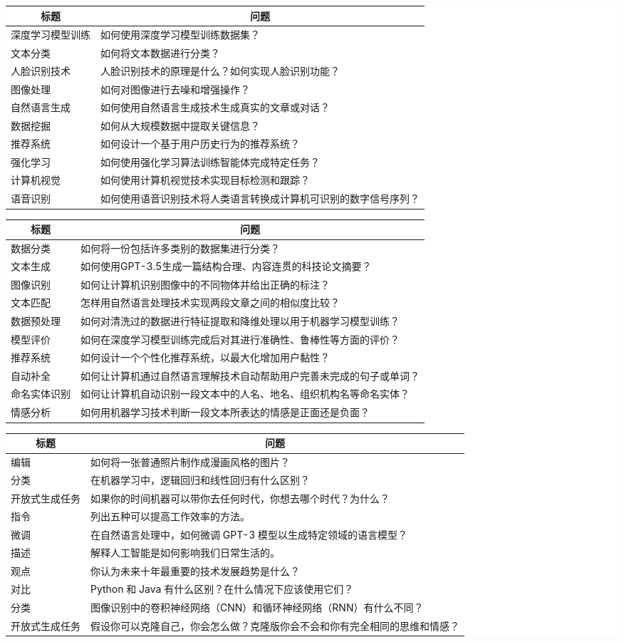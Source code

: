 | 标题                                           | 问题                                                                                                  |
|------------------------------------------------|-------------------------------------------------------------------------------------------------------|
| 深度学习模型训练                            | 如何使用深度学习模型训练数据集？                                                                    |
| 文本分类                                      | 如何将文本数据进行分类？                                                                             |
| 人脸识别技术                                | 人脸识别技术的原理是什么？如何实现人脸识别功能？                                                  |
| 图像处理                                      | 如何对图像进行去噪和增强操作？                                                                       |
| 自然语言生成                                | 如何使用自然语言生成技术生成真实的文章或对话？                                                   |
| 数据挖掘                                      | 如何从大规模数据中提取关键信息？                                                                     |
| 推荐系统                                      | 如何设计一个基于用户历史行为的推荐系统？                                                           |
| 强化学习                                      | 如何使用强化学习算法训练智能体完成特定任务？                                                       |
| 计算机视觉                                  | 如何使用计算机视觉技术实现目标检测和跟踪？                                                          |
| 语音识别                                      | 如何使用语音识别技术将人类语言转换成计算机可识别的数字信号序列？                                 |

| 标题 | 问题 |
| --- | --- |
| 数据分类 | 如何将一份包括许多类别的数据集进行分类？ |
| 文本生成 | 如何使用GPT-3.5生成一篇结构合理、内容连贯的科技论文摘要？ |
| 图像识别 | 如何让计算机识别图像中的不同物体并给出正确的标注？ |
| 文本匹配 | 怎样用自然语言处理技术实现两段文章之间的相似度比较？ |
| 数据预处理 | 如何对清洗过的数据进行特征提取和降维处理以用于机器学习模型训练？ |
| 模型评价 | 如何在深度学习模型训练完成后对其进行准确性、鲁棒性等方面的评价？ |
| 推荐系统 | 如何设计一个个性化推荐系统，以最大化增加用户黏性？ |
| 自动补全 | 如何让计算机通过自然语言理解技术自动帮助用户完善未完成的句子或单词？ |
| 命名实体识别 | 如何让计算机自动识别一段文本中的人名、地名、组织机构名等命名实体？ |
| 情感分析 | 如何用机器学习技术判断一段文本所表达的情感是正面还是负面？ |

| 标题 | 问题 |
| --- | --- |
| 编辑 | 如何将一张普通照片制作成漫画风格的图片？ |
| 分类 | 在机器学习中，逻辑回归和线性回归有什么区别？ |
| 开放式生成任务 | 如果你的时间机器可以带你去任何时代，你想去哪个时代？为什么？ |
| 指令 | 列出五种可以提高工作效率的方法。 |
| 微调 | 在自然语言处理中，如何微调 GPT-3 模型以生成特定领域的语言模型？ |
| 描述 | 解释人工智能是如何影响我们日常生活的。 |
| 观点 | 你认为未来十年最重要的技术发展趋势是什么？ |
| 对比 | Python 和 Java 有什么区别？在什么情况下应该使用它们？ |
| 分类 | 图像识别中的卷积神经网络（CNN）和循环神经网络（RNN）有什么不同？ |
| 开放式生成任务 | 假设你可以克隆自己，你会怎么做？克隆版你会不会和你有完全相同的思维和情感？ |
